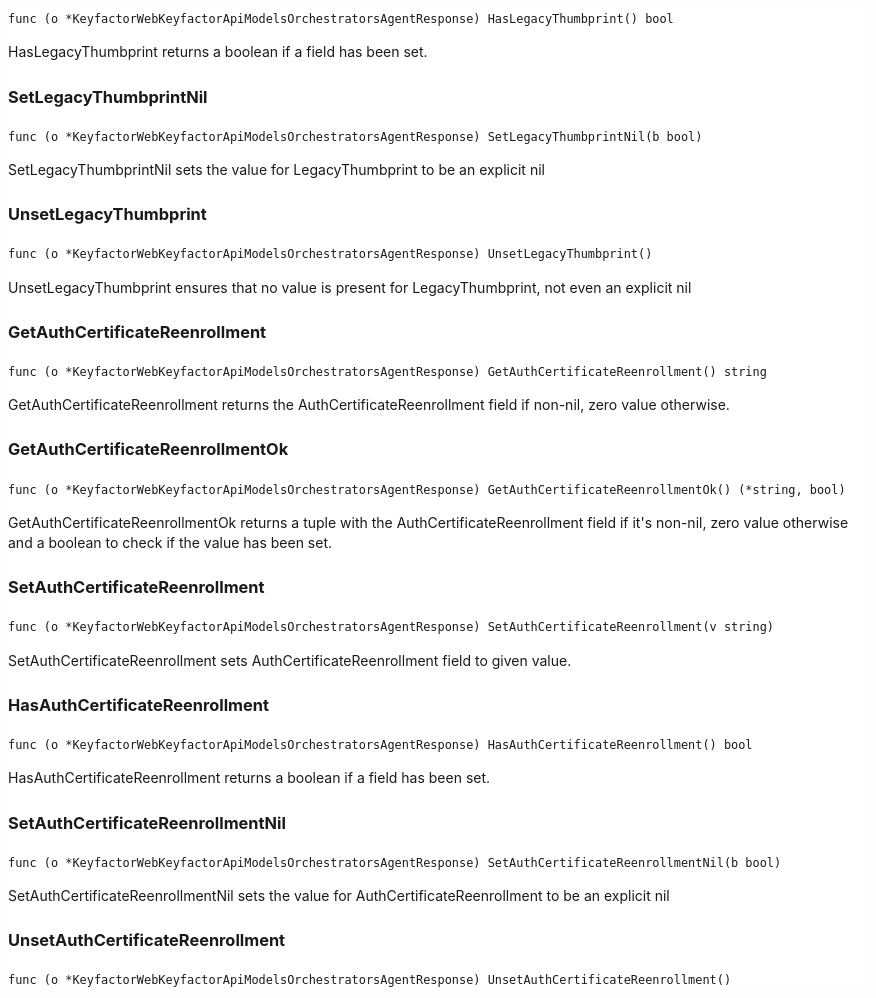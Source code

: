 `func (o *KeyfactorWebKeyfactorApiModelsOrchestratorsAgentResponse) HasLegacyThumbprint() bool`

HasLegacyThumbprint returns a boolean if a field has been set.

### SetLegacyThumbprintNil

`func (o *KeyfactorWebKeyfactorApiModelsOrchestratorsAgentResponse) SetLegacyThumbprintNil(b bool)`

 SetLegacyThumbprintNil sets the value for LegacyThumbprint to be an explicit nil

### UnsetLegacyThumbprint
`func (o *KeyfactorWebKeyfactorApiModelsOrchestratorsAgentResponse) UnsetLegacyThumbprint()`

UnsetLegacyThumbprint ensures that no value is present for LegacyThumbprint, not even an explicit nil
### GetAuthCertificateReenrollment

`func (o *KeyfactorWebKeyfactorApiModelsOrchestratorsAgentResponse) GetAuthCertificateReenrollment() string`

GetAuthCertificateReenrollment returns the AuthCertificateReenrollment field if non-nil, zero value otherwise.

### GetAuthCertificateReenrollmentOk

`func (o *KeyfactorWebKeyfactorApiModelsOrchestratorsAgentResponse) GetAuthCertificateReenrollmentOk() (*string, bool)`

GetAuthCertificateReenrollmentOk returns a tuple with the AuthCertificateReenrollment field if it's non-nil, zero value otherwise
and a boolean to check if the value has been set.

### SetAuthCertificateReenrollment

`func (o *KeyfactorWebKeyfactorApiModelsOrchestratorsAgentResponse) SetAuthCertificateReenrollment(v string)`

SetAuthCertificateReenrollment sets AuthCertificateReenrollment field to given value.

### HasAuthCertificateReenrollment

`func (o *KeyfactorWebKeyfactorApiModelsOrchestratorsAgentResponse) HasAuthCertificateReenrollment() bool`

HasAuthCertificateReenrollment returns a boolean if a field has been set.

### SetAuthCertificateReenrollmentNil

`func (o *KeyfactorWebKeyfactorApiModelsOrchestratorsAgentResponse) SetAuthCertificateReenrollmentNil(b bool)`

 SetAuthCertificateReenrollmentNil sets the value for AuthCertificateReenrollment to be an explicit nil

### UnsetAuthCertificateReenrollment
`func (o *KeyfactorWebKeyfactorApiModelsOrchestratorsAgentResponse) UnsetAuthCertificateReenrollment()`
